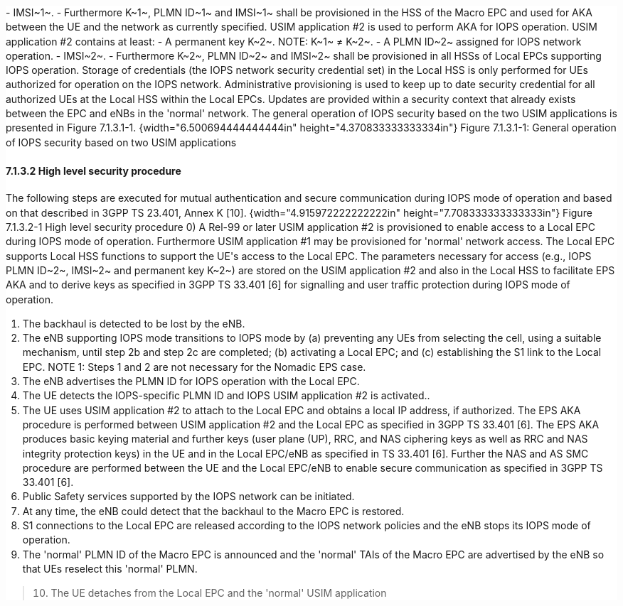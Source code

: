 \- IMSI~1~.
\- Furthermore K~1~, PLMN ID~1~ and IMSI~1~ shall be provisioned in the HSS of
the Macro EPC and used for AKA between the UE and the network as currently
specified.
USIM application #2 is used to perform AKA for IOPS operation. USIM
application #2 contains at least:
\- A permanent key K~2~.
NOTE: K~1~ ≠ K~2~.
\- A PLMN ID~2~ assigned for IOPS network operation.
\- IMSI~2~.
\- Furthermore K~2~, PLMN ID~2~ and IMSI~2~ shall be provisioned in all HSSs
of Local EPCs supporting IOPS operation.
Storage of credentials (the IOPS network security credential set) in the Local
HSS is only performed for UEs authorized for operation on the IOPS network.
Administrative provisioning is used to keep up to date security credential for
all authorized UEs at the Local HSS within the Local EPCs. Updates are
provided within a security context that already exists between the EPC and
eNBs in the \'normal\' network.
The general operation of IOPS security based on the two USIM applications is
presented in Figure 7.1.3.1-1.
{width="6.500694444444444in" height="4.370833333333334in"}
Figure 7.1.3.1-1: General operation of IOPS security based on two USIM
applications
#### 7.1.3.2 High level security procedure
The following steps are executed for mutual authentication and secure
communication during IOPS mode of operation and based on that described in
3GPP TS 23.401, Annex K [10].
{width="4.915972222222222in" height="7.708333333333333in"}
Figure 7.1.3.2-1 High level security procedure
0) A Rel-99 or later USIM application #2 is provisioned to enable access to a
Local EPC during IOPS mode of operation. Furthermore USIM application #1 may
be provisioned for \'normal\' network access. The Local EPC supports Local HSS
functions to support the UE\'s access to the Local EPC. The parameters
necessary for access (e.g., IOPS PLMN ID~2~, IMSI~2~ and permanent key K~2~)
are stored on the USIM application #2 and also in the Local HSS to facilitate
EPS AKA and to derive keys as specified in 3GPP TS 33.401 [6] for signalling
and user traffic protection during IOPS mode of operation.
1) The backhaul is detected to be lost by the eNB.
2) The eNB supporting IOPS mode transitions to IOPS mode by (a) preventing any
UEs from selecting the cell, using a suitable mechanism, until step 2b and
step 2c are completed; (b) activating a Local EPC; and (c) establishing the S1
link to the Local EPC.
NOTE 1: Steps 1 and 2 are not necessary for the Nomadic EPS case.
3) The eNB advertises the PLMN ID for IOPS operation with the Local EPC.
4) The UE detects the IOPS-specific PLMN ID and IOPS USIM application #2 is
activated..
5) The UE uses USIM application #2 to attach to the Local EPC and obtains a
local IP address, if authorized. The EPS AKA procedure is performed between
USIM application #2 and the Local EPC as specified in 3GPP TS 33.401 [6]. The
EPS AKA produces basic keying material and further keys (user plane (UP), RRC,
and NAS ciphering keys as well as RRC and NAS integrity protection keys) in
the UE and in the Local EPC/eNB as specified in TS 33.401 [6]. Further the NAS
and AS SMC procedure are performed between the UE and the Local EPC/eNB to
enable secure communication as specified in 3GPP TS 33.401 [6].
6) Public Safety services supported by the IOPS network can be initiated.
7) At any time, the eNB could detect that the backhaul to the Macro EPC is
restored.
8) S1 connections to the Local EPC are released according to the IOPS network
policies and the eNB stops its IOPS mode of operation.
9) The \'normal\' PLMN ID of the Macro EPC is announced and the \'normal\'
TAIs of the Macro EPC are advertised by the eNB so that UEs reselect this
\'normal\' PLMN.
> 10) The UE detaches from the Local EPC and the \'normal\' USIM application